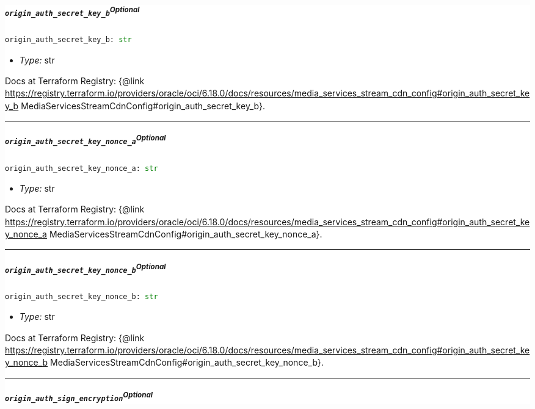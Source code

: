 ##### `origin_auth_secret_key_b`<sup>Optional</sup> <a name="origin_auth_secret_key_b" id="rhizo-co-terraform-provider-oci.mediaServicesStreamCdnConfig.MediaServicesStreamCdnConfigConfigA.property.originAuthSecretKeyB"></a>

```python
origin_auth_secret_key_b: str
```

- *Type:* str

Docs at Terraform Registry: {@link https://registry.terraform.io/providers/oracle/oci/6.18.0/docs/resources/media_services_stream_cdn_config#origin_auth_secret_key_b MediaServicesStreamCdnConfig#origin_auth_secret_key_b}.

---

##### `origin_auth_secret_key_nonce_a`<sup>Optional</sup> <a name="origin_auth_secret_key_nonce_a" id="rhizo-co-terraform-provider-oci.mediaServicesStreamCdnConfig.MediaServicesStreamCdnConfigConfigA.property.originAuthSecretKeyNonceA"></a>

```python
origin_auth_secret_key_nonce_a: str
```

- *Type:* str

Docs at Terraform Registry: {@link https://registry.terraform.io/providers/oracle/oci/6.18.0/docs/resources/media_services_stream_cdn_config#origin_auth_secret_key_nonce_a MediaServicesStreamCdnConfig#origin_auth_secret_key_nonce_a}.

---

##### `origin_auth_secret_key_nonce_b`<sup>Optional</sup> <a name="origin_auth_secret_key_nonce_b" id="rhizo-co-terraform-provider-oci.mediaServicesStreamCdnConfig.MediaServicesStreamCdnConfigConfigA.property.originAuthSecretKeyNonceB"></a>

```python
origin_auth_secret_key_nonce_b: str
```

- *Type:* str

Docs at Terraform Registry: {@link https://registry.terraform.io/providers/oracle/oci/6.18.0/docs/resources/media_services_stream_cdn_config#origin_auth_secret_key_nonce_b MediaServicesStreamCdnConfig#origin_auth_secret_key_nonce_b}.

---

##### `origin_auth_sign_encryption`<sup>Optional</sup> <a name="origin_auth_sign_encryption" id="rhizo-co-terraform-provider-oci.mediaServicesStreamCdnConfig.MediaServicesStreamCdnConfigConfigA.property.originAuthSignEncryption"></a>
